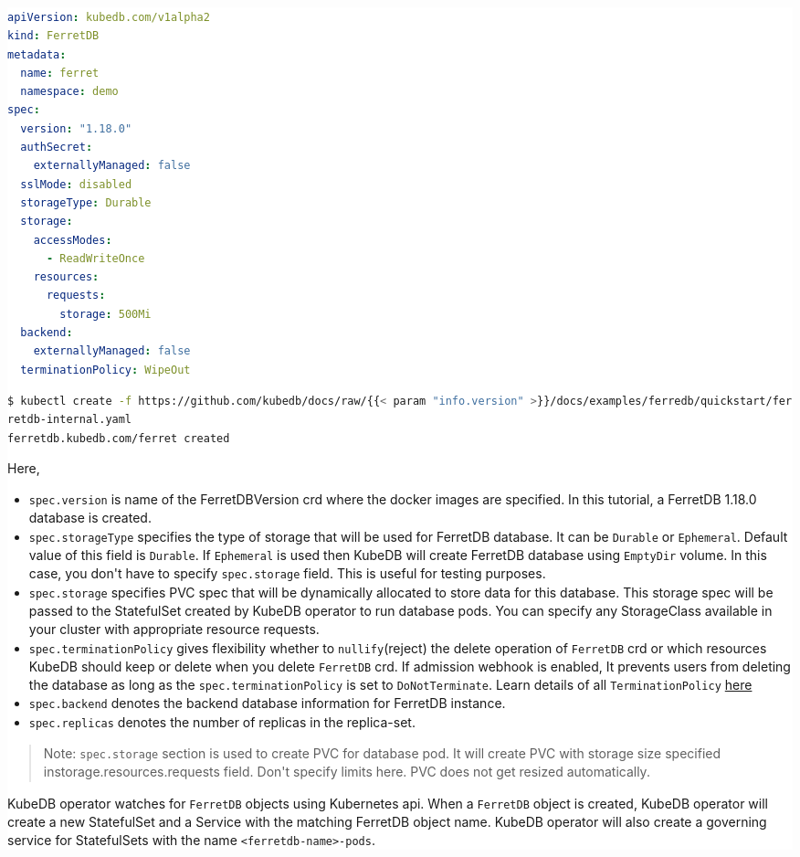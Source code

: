 ```yaml
apiVersion: kubedb.com/v1alpha2
kind: FerretDB
metadata:
  name: ferret
  namespace: demo
spec:
  version: "1.18.0"
  authSecret:
    externallyManaged: false
  sslMode: disabled
  storageType: Durable
  storage:
    accessModes:
      - ReadWriteOnce
    resources:
      requests:
        storage: 500Mi
  backend:
    externallyManaged: false
  terminationPolicy: WipeOut
```

```bash
$ kubectl create -f https://github.com/kubedb/docs/raw/{{< param "info.version" >}}/docs/examples/ferredb/quickstart/ferretdb-internal.yaml
ferretdb.kubedb.com/ferret created
```

Here,

- `spec.version` is name of the FerretDBVersion crd where the docker images are specified. In this tutorial, a FerretDB 1.18.0 database is created.
- `spec.storageType` specifies the type of storage that will be used for FerretDB database. It can be `Durable` or `Ephemeral`. Default value of this field is `Durable`. If `Ephemeral` is used then KubeDB will create FerretDB database using `EmptyDir` volume. In this case, you don't have to specify `spec.storage` field. This is useful for testing purposes.
- `spec.storage` specifies PVC spec that will be dynamically allocated to store data for this database. This storage spec will be passed to the StatefulSet created by KubeDB operator to run database pods. You can specify any StorageClass available in your cluster with appropriate resource requests.
- `spec.terminationPolicy` gives flexibility whether to `nullify`(reject) the delete operation of `FerretDB` crd or which resources KubeDB should keep or delete when you delete `FerretDB` crd. If admission webhook is enabled, It prevents users from deleting the database as long as the `spec.terminationPolicy` is set to `DoNotTerminate`. Learn details of all `TerminationPolicy` [here](/docs/guides/mongodb/concepts/mongodb.md#specterminationpolicy)
- `spec.backend` denotes the backend database information for FerretDB instance.
- `spec.replicas` denotes the number of replicas in the replica-set.

> Note: `spec.storage` section is used to create PVC for database pod. It will create PVC with storage size specified instorage.resources.requests field. Don't specify limits here. PVC does not get resized automatically.

KubeDB operator watches for `FerretDB` objects using Kubernetes api. When a `FerretDB` object is created, KubeDB operator will create a new StatefulSet and a Service with the matching FerretDB object name. KubeDB operator will also create a governing service for StatefulSets with the name `<ferretdb-name>-pods`.
